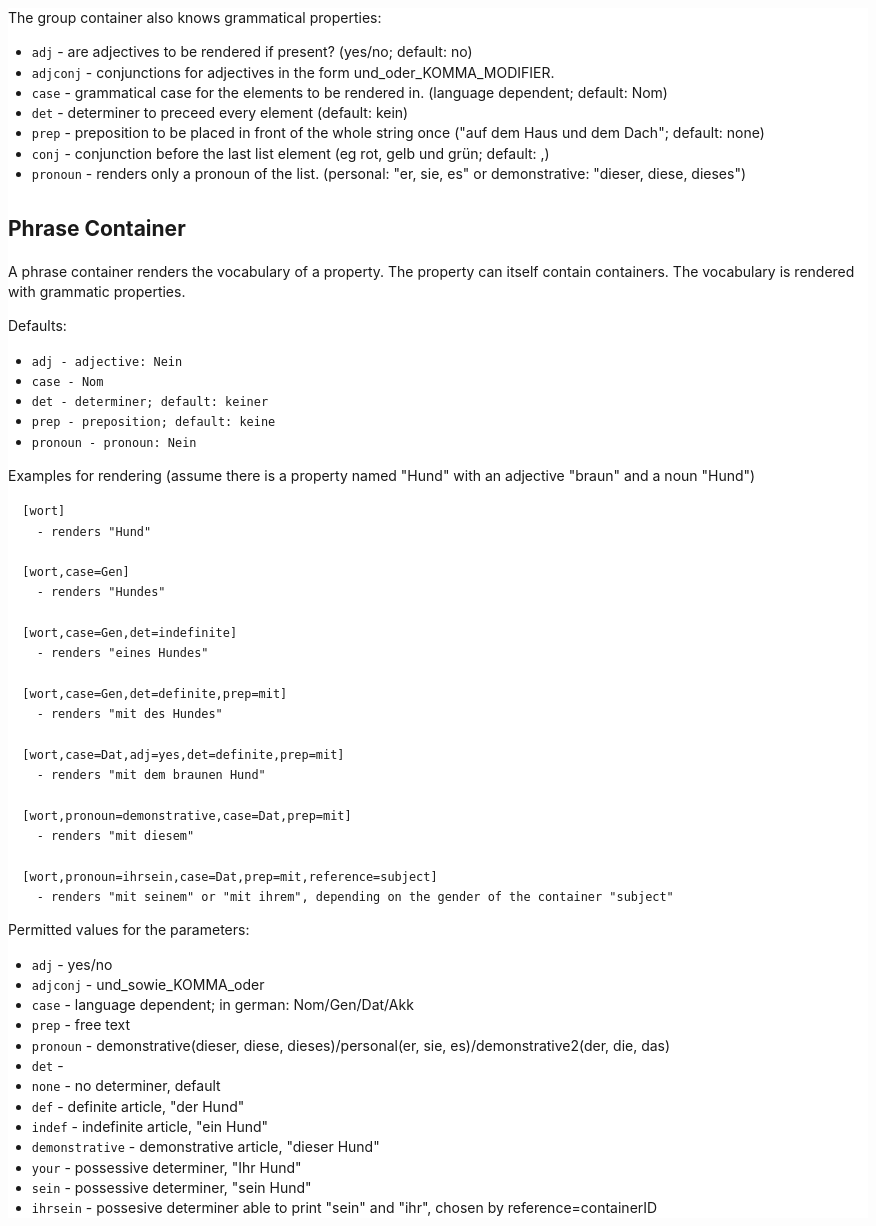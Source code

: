 The group container also knows grammatical properties:

* `adj` - are adjectives to be rendered if present? (yes/no; default: no)
* `adjconj` - conjunctions for adjectives in the form und_oder_KOMMA_MODIFIER.
* `case` - grammatical case for the elements to be rendered in. (language dependent; default: Nom)
* `det` - determiner to preceed every element (default: kein)
* `prep` - preposition to be placed in front of the whole string once ("auf dem Haus und dem Dach"; default: none)
* `conj` - conjunction before the last list element (eg rot, gelb und grün; default: ,)
* `pronoun` - renders only a pronoun of the list. (personal: "er, sie, es" or demonstrative: "dieser, diese, dieses")

## Phrase Container
A phrase container renders the vocabulary of a property. The property can itself contain containers. The vocabulary is rendered with grammatic properties.

Defaults:

* `adj - adjective: Nein`
* `case - Nom`
* `det - determiner; default: keiner`
* `prep - preposition; default: keine`
* `pronoun - pronoun: Nein`

Examples for rendering (assume there is a property named "Hund" with an adjective "braun" and a noun "Hund")
```atml3
  [wort]
    - renders "Hund"

  [wort,case=Gen]
    - renders "Hundes"

  [wort,case=Gen,det=indefinite]
    - renders "eines Hundes"

  [wort,case=Gen,det=definite,prep=mit]
    - renders "mit des Hundes"

  [wort,case=Dat,adj=yes,det=definite,prep=mit]
    - renders "mit dem braunen Hund"

  [wort,pronoun=demonstrative,case=Dat,prep=mit]
    - renders "mit diesem"

  [wort,pronoun=ihrsein,case=Dat,prep=mit,reference=subject]
    - renders "mit seinem" or "mit ihrem", depending on the gender of the container "subject"
```    


Permitted values for the parameters:

* `adj` - yes/no
* `adjconj` - und_sowie_KOMMA_oder
* `case` - language dependent; in german: Nom/Gen/Dat/Akk
* `prep` - free text
* `pronoun` - demonstrative(dieser, diese, dieses)/personal(er, sie, es)/demonstrative2(der, die, das)
* `det` -
 * `none` - no determiner, default
 * `def` - definite article, "der Hund"
 * `indef` - indefinite article, "ein Hund"
 * `demonstrative` - demonstrative article, "dieser Hund"
 * `your` - possessive determiner, "Ihr Hund"
 * `sein` - possessive determiner, "sein Hund"
 * `ihrsein` - possesive determiner able to print "sein" and "ihr", chosen by reference=containerID